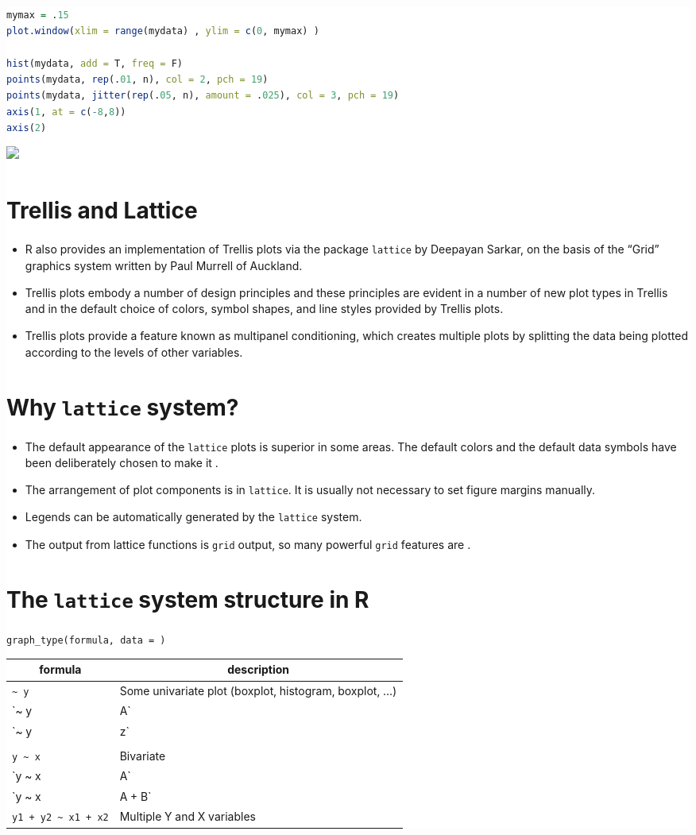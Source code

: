 ``` r
mymax = .15
plot.window(xlim = range(mydata) , ylim = c(0, mymax) )

hist(mydata, add = T, freq = F)
points(mydata, rep(.01, n), col = 2, pch = 19)
points(mydata, jitter(rep(.05, n), amount = .025), col = 3, pch = 19)
axis(1, at = c(-8,8))
axis(2)
```

![](temp_files/figure-gfm/unnamed-chunk-14-1.png)

# Trellis and Lattice

-   R also provides an implementation of Trellis plots via the package
    `lattice` by Deepayan Sarkar, on the basis of the “Grid” graphics
    system written by Paul Murrell of Auckland.

-   Trellis plots embody a number of design principles and these
    principles are evident in a number of new plot types in Trellis and
    in the default choice of colors, symbol shapes, and line styles
    provided by Trellis plots.

-   Trellis plots provide a feature known as multipanel conditioning,
    which creates multiple plots by splitting the data being plotted
    according to the levels of other variables.

# Why `lattice` system?

-   The default appearance of the `lattice` plots is superior in some
    areas. The default colors and the default data symbols have been
    deliberately chosen to make it .

-   The arrangement of plot components is in `lattice`. It is usually
    not necessary to set figure margins manually.

-   Legends can be automatically generated by the `lattice` system.

-   The output from lattice functions is `grid` output, so many powerful
    `grid` features are .

# The `lattice` system structure in R

`graph_type(formula, data = )`

| formula             | description                                           |
|---------------------|-------------------------------------------------------|
| `~ y`               | Some univariate plot (boxplot, histogram, boxplot, …) |
| `~ y | A`           | Univariate, separate panels for levels of factor A    |
| `~ y | z`           | Univariate, cutting z into discrete ranges            |
|                     |                                                       |
| `y ~ x`             | Bivariate                                             |
| `y ~ x | A`         | Bivariate, separate panels for levels of A            |
| `y ~ x | A + B`     | Multiple conditioning variables                       |
| `y1 + y2 ~ x1 + x2` | Multiple Y and X variables                            |

